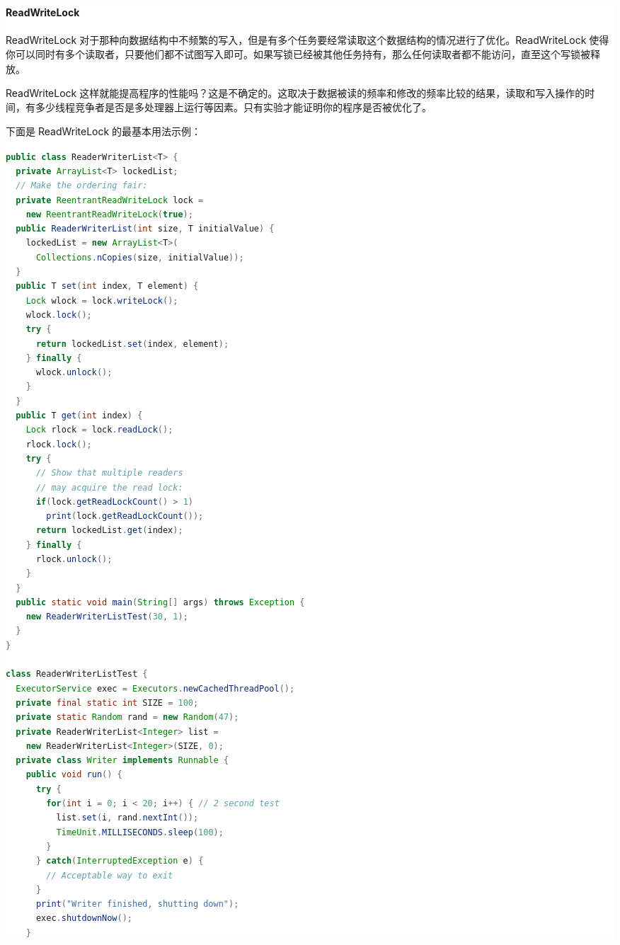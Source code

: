 #### ReadWriteLock
ReadWriteLock 对于那种向数据结构中不频繁的写入，但是有多个任务要经常读取这个数据结构的情况进行了优化。ReadWriteLock 使得你可以同时有多个读取者，只要他们都不试图写入即可。如果写锁已经被其他任务持有，那么任何读取者都不能访问，直至这个写锁被释放。

ReadWriteLock 这样就能提高程序的性能吗？这是不确定的。这取决于数据被读的频率和修改的频率比较的结果，读取和写入操作的时间，有多少线程竞争者是否是多处理器上运行等因素。只有实验才能证明你的程序是否被优化了。

下面是 ReadWriteLock 的最基本用法示例：
```java
public class ReaderWriterList<T> {
  private ArrayList<T> lockedList;
  // Make the ordering fair:
  private ReentrantReadWriteLock lock =
    new ReentrantReadWriteLock(true);
  public ReaderWriterList(int size, T initialValue) {
    lockedList = new ArrayList<T>(
      Collections.nCopies(size, initialValue));
  }
  public T set(int index, T element) {
    Lock wlock = lock.writeLock();
    wlock.lock();
    try {
      return lockedList.set(index, element);
    } finally {
      wlock.unlock();
    }
  }
  public T get(int index) {
    Lock rlock = lock.readLock();
    rlock.lock();
    try {
      // Show that multiple readers
      // may acquire the read lock:
      if(lock.getReadLockCount() > 1)
        print(lock.getReadLockCount());
      return lockedList.get(index);
    } finally {
      rlock.unlock();
    }
  }
  public static void main(String[] args) throws Exception {
    new ReaderWriterListTest(30, 1);
  }
}

class ReaderWriterListTest {
  ExecutorService exec = Executors.newCachedThreadPool();
  private final static int SIZE = 100;
  private static Random rand = new Random(47);
  private ReaderWriterList<Integer> list =
    new ReaderWriterList<Integer>(SIZE, 0);
  private class Writer implements Runnable {
    public void run() {
      try {
        for(int i = 0; i < 20; i++) { // 2 second test
          list.set(i, rand.nextInt());
          TimeUnit.MILLISECONDS.sleep(100);
        }
      } catch(InterruptedException e) {
        // Acceptable way to exit
      }
      print("Writer finished, shutting down");
      exec.shutdownNow();
    }
```